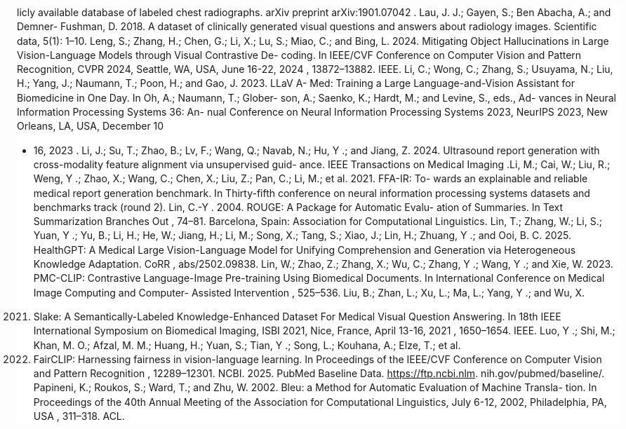 licly available database of labeled chest radiographs. arXiv
preprint arXiv:1901.07042 .
Lau, J. J.; Gayen, S.; Ben Abacha, A.; and Demner-
Fushman, D. 2018. A dataset of clinically generated visual
questions and answers about radiology images. Scientific
data, 5(1): 1–10.
Leng, S.; Zhang, H.; Chen, G.; Li, X.; Lu, S.; Miao, C.; and
Bing, L. 2024. Mitigating Object Hallucinations in Large
Vision-Language Models through Visual Contrastive De-
coding. In IEEE/CVF Conference on Computer Vision and
Pattern Recognition, CVPR 2024, Seattle, WA, USA, June
16-22, 2024 , 13872–13882. IEEE.
Li, C.; Wong, C.; Zhang, S.; Usuyama, N.; Liu, H.; Yang,
J.; Naumann, T.; Poon, H.; and Gao, J. 2023. LLaV A-
Med: Training a Large Language-and-Vision Assistant for
Biomedicine in One Day. In Oh, A.; Naumann, T.; Glober-
son, A.; Saenko, K.; Hardt, M.; and Levine, S., eds., Ad-
vances in Neural Information Processing Systems 36: An-
nual Conference on Neural Information Processing Systems
2023, NeurIPS 2023, New Orleans, LA, USA, December 10
- 16, 2023 .
Li, J.; Su, T.; Zhao, B.; Lv, F.; Wang, Q.; Navab, N.; Hu,
Y .; and Jiang, Z. 2024. Ultrasound report generation with
cross-modality feature alignment via unsupervised guid-
ance. IEEE Transactions on Medical Imaging .Li, M.; Cai, W.; Liu, R.; Weng, Y .; Zhao, X.; Wang, C.;
Chen, X.; Liu, Z.; Pan, C.; Li, M.; et al. 2021. FFA-IR: To-
wards an explainable and reliable medical report generation
benchmark. In Thirty-fifth conference on neural information
processing systems datasets and benchmarks track (round
2).
Lin, C.-Y . 2004. ROUGE: A Package for Automatic Evalu-
ation of Summaries. In Text Summarization Branches Out ,
74–81. Barcelona, Spain: Association for Computational
Linguistics.
Lin, T.; Zhang, W.; Li, S.; Yuan, Y .; Yu, B.; Li, H.; He,
W.; Jiang, H.; Li, M.; Song, X.; Tang, S.; Xiao, J.; Lin, H.;
Zhuang, Y .; and Ooi, B. C. 2025. HealthGPT: A Medical
Large Vision-Language Model for Unifying Comprehension
and Generation via Heterogeneous Knowledge Adaptation.
CoRR , abs/2502.09838.
Lin, W.; Zhao, Z.; Zhang, X.; Wu, C.; Zhang, Y .; Wang, Y .;
and Xie, W. 2023. PMC-CLIP: Contrastive Language-Image
Pre-training Using Biomedical Documents. In International
Conference on Medical Image Computing and Computer-
Assisted Intervention , 525–536.
Liu, B.; Zhan, L.; Xu, L.; Ma, L.; Yang, Y .; and Wu, X.
2021. Slake: A Semantically-Labeled Knowledge-Enhanced
Dataset For Medical Visual Question Answering. In 18th
IEEE International Symposium on Biomedical Imaging,
ISBI 2021, Nice, France, April 13-16, 2021 , 1650–1654.
IEEE.
Luo, Y .; Shi, M.; Khan, M. O.; Afzal, M. M.; Huang, H.;
Yuan, S.; Tian, Y .; Song, L.; Kouhana, A.; Elze, T.; et al.
2024. FairCLIP: Harnessing fairness in vision-language
learning. In Proceedings of the IEEE/CVF Conference on
Computer Vision and Pattern Recognition , 12289–12301.
NCBI. 2025. PubMed Baseline Data. https://ftp.ncbi.nlm.
nih.gov/pubmed/baseline/.
Papineni, K.; Roukos, S.; Ward, T.; and Zhu, W. 2002. Bleu:
a Method for Automatic Evaluation of Machine Transla-
tion. In Proceedings of the 40th Annual Meeting of the
Association for Computational Linguistics, July 6-12, 2002,
Philadelphia, PA, USA , 311–318. ACL.